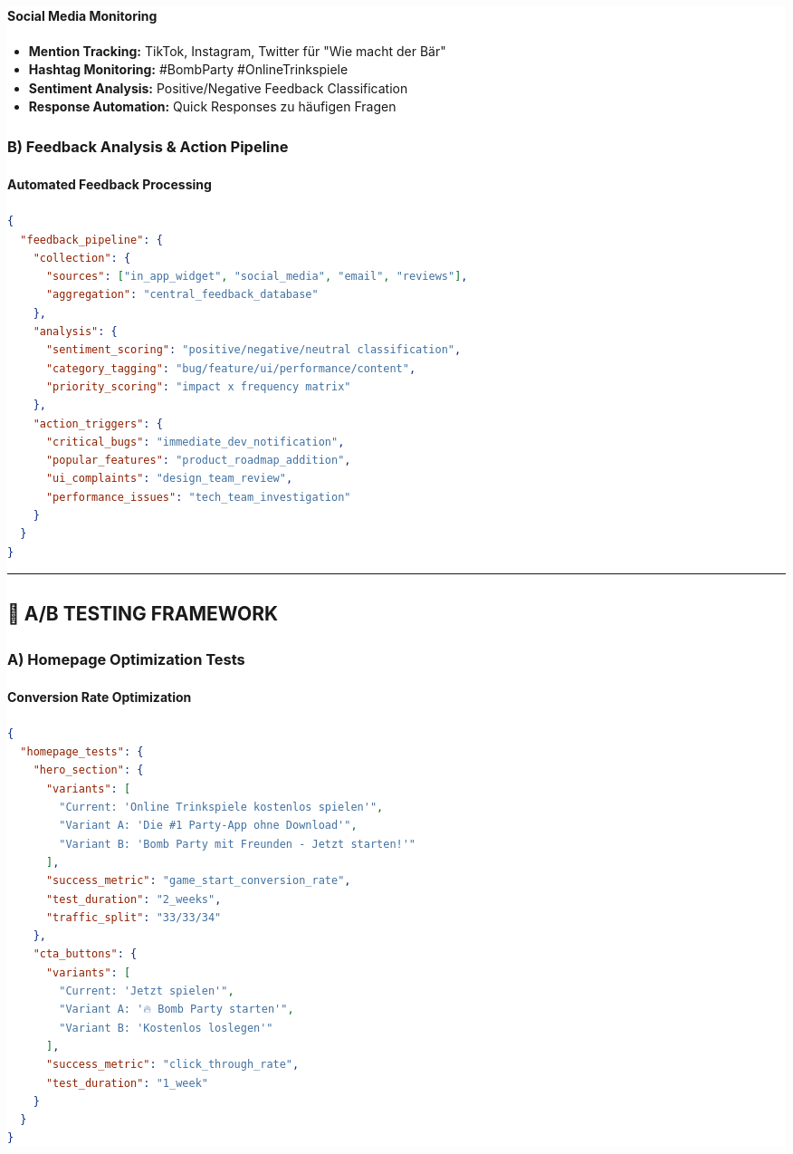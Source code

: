 
#### **Social Media Monitoring**
- **Mention Tracking:** TikTok, Instagram, Twitter für "Wie macht der Bär"
- **Hashtag Monitoring:** #BombParty #OnlineTrinkspiele
- **Sentiment Analysis:** Positive/Negative Feedback Classification
- **Response Automation:** Quick Responses zu häufigen Fragen

### **B) Feedback Analysis & Action Pipeline**

#### **Automated Feedback Processing**
```json
{
  "feedback_pipeline": {
    "collection": {
      "sources": ["in_app_widget", "social_media", "email", "reviews"],
      "aggregation": "central_feedback_database"
    },
    "analysis": {
      "sentiment_scoring": "positive/negative/neutral classification",
      "category_tagging": "bug/feature/ui/performance/content",
      "priority_scoring": "impact x frequency matrix"
    },
    "action_triggers": {
      "critical_bugs": "immediate_dev_notification",
      "popular_features": "product_roadmap_addition",
      "ui_complaints": "design_team_review",
      "performance_issues": "tech_team_investigation"
    }
  }
}
```

---

## 🚀 **A/B TESTING FRAMEWORK**

### **A) Homepage Optimization Tests**

#### **Conversion Rate Optimization**
```json
{
  "homepage_tests": {
    "hero_section": {
      "variants": [
        "Current: 'Online Trinkspiele kostenlos spielen'",
        "Variant A: 'Die #1 Party-App ohne Download'", 
        "Variant B: 'Bomb Party mit Freunden - Jetzt starten!'"
      ],
      "success_metric": "game_start_conversion_rate",
      "test_duration": "2_weeks",
      "traffic_split": "33/33/34"
    },
    "cta_buttons": {
      "variants": [
        "Current: 'Jetzt spielen'",
        "Variant A: '🔥 Bomb Party starten'",
        "Variant B: 'Kostenlos loslegen'"
      ],
      "success_metric": "click_through_rate",
      "test_duration": "1_week"
    }
  }
}
```